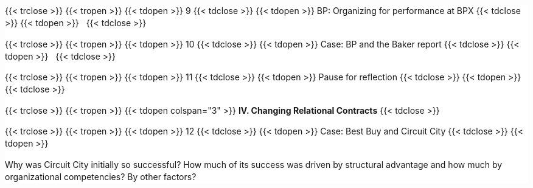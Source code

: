 {{< trclose >}}
{{< tropen >}}
{{< tdopen >}}
9
{{< tdclose >}}
{{< tdopen >}}
BP: Organizing for performance at BPX
{{< tdclose >}}
{{< tdopen >}}
 
{{< tdclose >}}

{{< trclose >}}
{{< tropen >}}
{{< tdopen >}}
10
{{< tdclose >}}
{{< tdopen >}}
Case: BP and the Baker report
{{< tdclose >}}
{{< tdopen >}}
 
{{< tdclose >}}

{{< trclose >}}
{{< tropen >}}
{{< tdopen >}}
11
{{< tdclose >}}
{{< tdopen >}}
Pause for reflection
{{< tdclose >}}
{{< tdopen >}}
 
{{< tdclose >}}

{{< trclose >}}
{{< tropen >}}
{{< tdopen colspan="3" >}}
**IV. Changing Relational Contracts**
{{< tdclose >}}

{{< trclose >}}
{{< tropen >}}
{{< tdopen >}}
12
{{< tdclose >}}
{{< tdopen >}}
Case: Best Buy and Circuit City
{{< tdclose >}}
{{< tdopen >}}


Why was Circuit City initially so successful? How much of its success was driven by structural advantage and how much by organizational competencies? By other factors?
